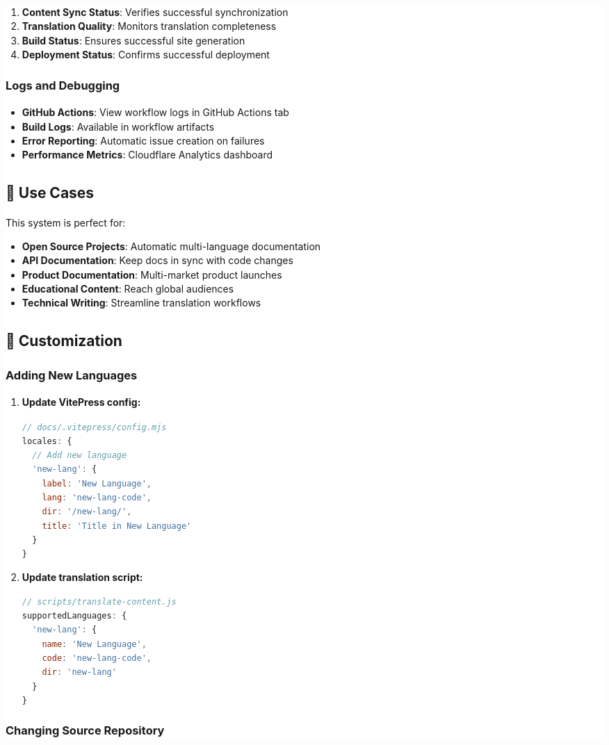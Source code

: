 1. **Content Sync Status**: Verifies successful synchronization
2. **Translation Quality**: Monitors translation completeness
3. **Build Status**: Ensures successful site generation
4. **Deployment Status**: Confirms successful deployment

### Logs and Debugging

- **GitHub Actions**: View workflow logs in GitHub Actions tab
- **Build Logs**: Available in workflow artifacts
- **Error Reporting**: Automatic issue creation on failures
- **Performance Metrics**: Cloudflare Analytics dashboard

## 🎯 Use Cases

This system is perfect for:

- **Open Source Projects**: Automatic multi-language documentation
- **API Documentation**: Keep docs in sync with code changes
- **Product Documentation**: Multi-market product launches
- **Educational Content**: Reach global audiences
- **Technical Writing**: Streamline translation workflows

## 🔧 Customization

### Adding New Languages

1. **Update VitePress config:**
   ```javascript
   // docs/.vitepress/config.mjs
   locales: {
     // Add new language
     'new-lang': {
       label: 'New Language',
       lang: 'new-lang-code',
       dir: '/new-lang/',
       title: 'Title in New Language'
     }
   }
   ```

2. **Update translation script:**
   ```javascript
   // scripts/translate-content.js
   supportedLanguages: {
     'new-lang': { 
       name: 'New Language', 
       code: 'new-lang-code', 
       dir: 'new-lang' 
     }
   }
   ```

### Changing Source Repository
